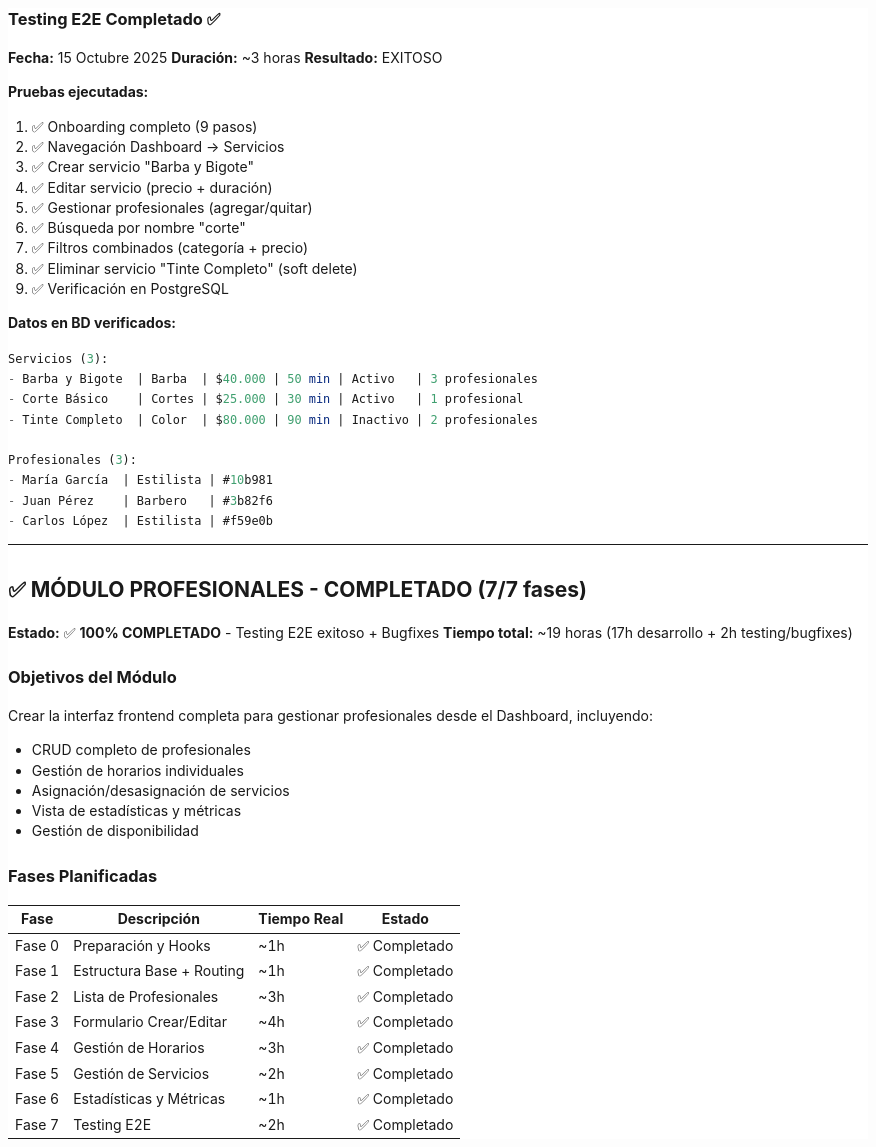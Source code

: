### Testing E2E Completado ✅

**Fecha:** 15 Octubre 2025
**Duración:** ~3 horas
**Resultado:** EXITOSO

**Pruebas ejecutadas:**
1. ✅ Onboarding completo (9 pasos)
2. ✅ Navegación Dashboard → Servicios
3. ✅ Crear servicio "Barba y Bigote"
4. ✅ Editar servicio (precio + duración)
5. ✅ Gestionar profesionales (agregar/quitar)
6. ✅ Búsqueda por nombre "corte"
7. ✅ Filtros combinados (categoría + precio)
8. ✅ Eliminar servicio "Tinte Completo" (soft delete)
9. ✅ Verificación en PostgreSQL

**Datos en BD verificados:**
```sql
Servicios (3):
- Barba y Bigote  | Barba  | $40.000 | 50 min | Activo   | 3 profesionales
- Corte Básico    | Cortes | $25.000 | 30 min | Activo   | 1 profesional
- Tinte Completo  | Color  | $80.000 | 90 min | Inactivo | 2 profesionales

Profesionales (3):
- María García  | Estilista | #10b981
- Juan Pérez    | Barbero   | #3b82f6
- Carlos López  | Estilista | #f59e0b
```

---

## ✅ MÓDULO PROFESIONALES - COMPLETADO (7/7 fases)

**Estado:** ✅ **100% COMPLETADO** - Testing E2E exitoso + Bugfixes
**Tiempo total:** ~19 horas (17h desarrollo + 2h testing/bugfixes)

### Objetivos del Módulo

Crear la interfaz frontend completa para gestionar profesionales desde el Dashboard, incluyendo:
- CRUD completo de profesionales
- Gestión de horarios individuales
- Asignación/desasignación de servicios
- Vista de estadísticas y métricas
- Gestión de disponibilidad

### Fases Planificadas

| Fase | Descripción | Tiempo Real | Estado |
|------|-------------|-------------|--------|
| Fase 0 | Preparación y Hooks | ~1h | ✅ Completado |
| Fase 1 | Estructura Base + Routing | ~1h | ✅ Completado |
| Fase 2 | Lista de Profesionales | ~3h | ✅ Completado |
| Fase 3 | Formulario Crear/Editar | ~4h | ✅ Completado |
| Fase 4 | Gestión de Horarios | ~3h | ✅ Completado |
| Fase 5 | Gestión de Servicios | ~2h | ✅ Completado |
| Fase 6 | Estadísticas y Métricas | ~1h | ✅ Completado |
| Fase 7 | Testing E2E | ~2h | ✅ Completado |
